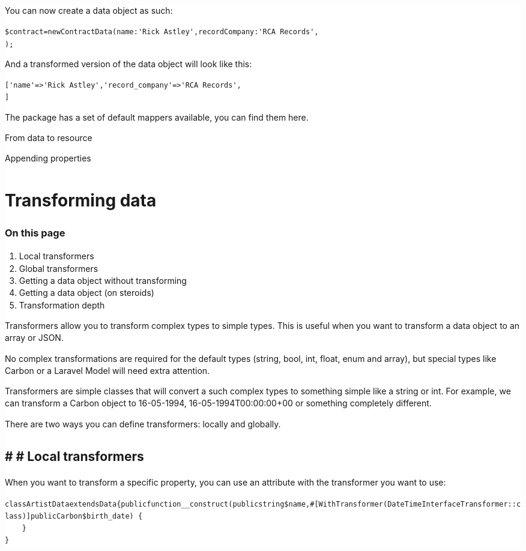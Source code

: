 You can now create a data object as such:

```
$contract=newContractData(name:'Rick Astley',recordCompany:'RCA Records',
);
```

And a transformed version of the data object will look like this:

```
['name'=>'Rick Astley','record_company'=>'RCA Records',
]
```

The package has a set of default mappers available, you can find them here.

From data to resource

Appending properties






# Transforming data

### On this page

1. Local transformers
2. Global transformers
3. Getting a data object without transforming
4. Getting a data object (on steroids)
5. Transformation depth

Transformers allow you to transform complex types to simple types. This is useful when you want to transform a data object to an array or JSON.

No complex transformations are required for the default types (string, bool, int, float, enum and array), but special types like Carbon or a Laravel Model will need extra attention.

Transformers are simple classes that will convert a such complex types to something simple like a string or int. For example, we can transform a Carbon object to 16-05-1994, 16-05-1994T00:00:00+00 or something completely different.

There are two ways you can define transformers: locally and globally.

## # # Local transformers

When you want to transform a specific property, you can use an attribute with the transformer you want to use:

```
classArtistDataextendsData{publicfunction__construct(publicstring$name,#[WithTransformer(DateTimeInterfaceTransformer::class)]publicCarbon$birth_date) {
    }
}
```
